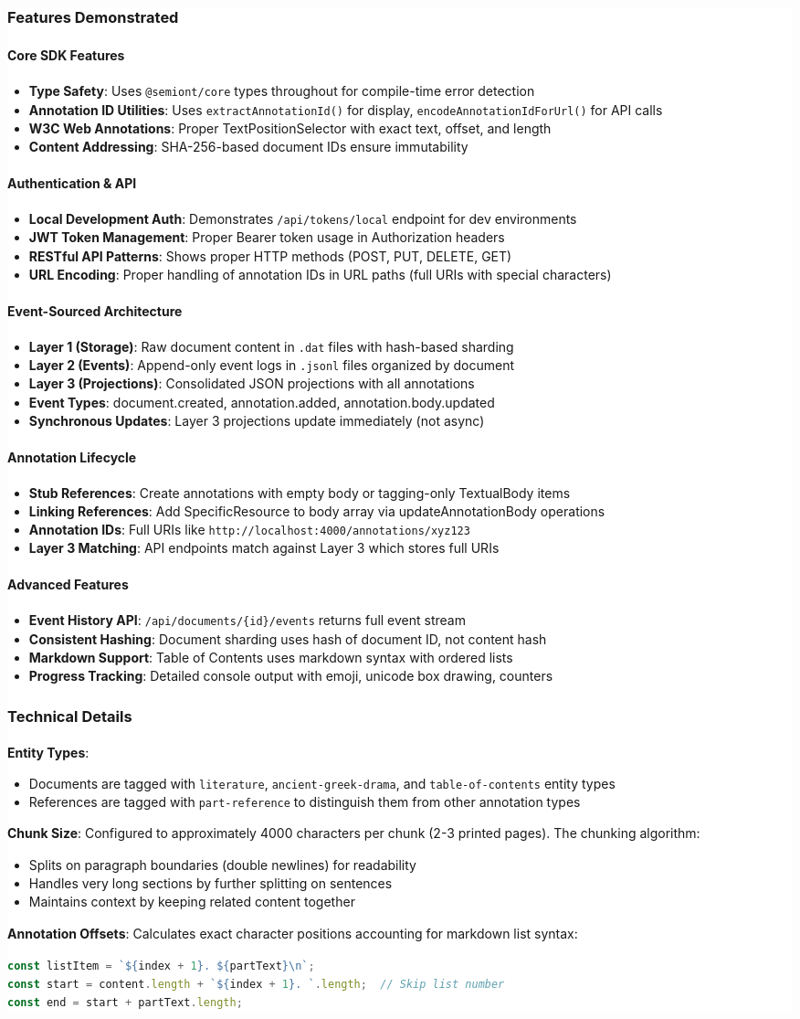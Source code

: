 ### Features Demonstrated

#### Core SDK Features
- **Type Safety**: Uses `@semiont/core` types throughout for compile-time error detection
- **Annotation ID Utilities**: Uses `extractAnnotationId()` for display, `encodeAnnotationIdForUrl()` for API calls
- **W3C Web Annotations**: Proper TextPositionSelector with exact text, offset, and length
- **Content Addressing**: SHA-256-based document IDs ensure immutability

#### Authentication & API
- **Local Development Auth**: Demonstrates `/api/tokens/local` endpoint for dev environments
- **JWT Token Management**: Proper Bearer token usage in Authorization headers
- **RESTful API Patterns**: Shows proper HTTP methods (POST, PUT, DELETE, GET)
- **URL Encoding**: Proper handling of annotation IDs in URL paths (full URIs with special characters)

#### Event-Sourced Architecture
- **Layer 1 (Storage)**: Raw document content in `.dat` files with hash-based sharding
- **Layer 2 (Events)**: Append-only event logs in `.jsonl` files organized by document
- **Layer 3 (Projections)**: Consolidated JSON projections with all annotations
- **Event Types**: document.created, annotation.added, annotation.body.updated
- **Synchronous Updates**: Layer 3 projections update immediately (not async)

#### Annotation Lifecycle
- **Stub References**: Create annotations with empty body or tagging-only TextualBody items
- **Linking References**: Add SpecificResource to body array via updateAnnotationBody operations
- **Annotation IDs**: Full URIs like `http://localhost:4000/annotations/xyz123`
- **Layer 3 Matching**: API endpoints match against Layer 3 which stores full URIs

#### Advanced Features
- **Event History API**: `/api/documents/{id}/events` returns full event stream
- **Consistent Hashing**: Document sharding uses hash of document ID, not content hash
- **Markdown Support**: Table of Contents uses markdown syntax with ordered lists
- **Progress Tracking**: Detailed console output with emoji, unicode box drawing, counters

### Technical Details

**Entity Types**:
- Documents are tagged with `literature`, `ancient-greek-drama`, and `table-of-contents` entity types
- References are tagged with `part-reference` to distinguish them from other annotation types

**Chunk Size**:
Configured to approximately 4000 characters per chunk (2-3 printed pages). The chunking algorithm:
- Splits on paragraph boundaries (double newlines) for readability
- Handles very long sections by further splitting on sentences
- Maintains context by keeping related content together

**Annotation Offsets**:
Calculates exact character positions accounting for markdown list syntax:
```typescript
const listItem = `${index + 1}. ${partText}\n`;
const start = content.length + `${index + 1}. `.length;  // Skip list number
const end = start + partText.length;
```
